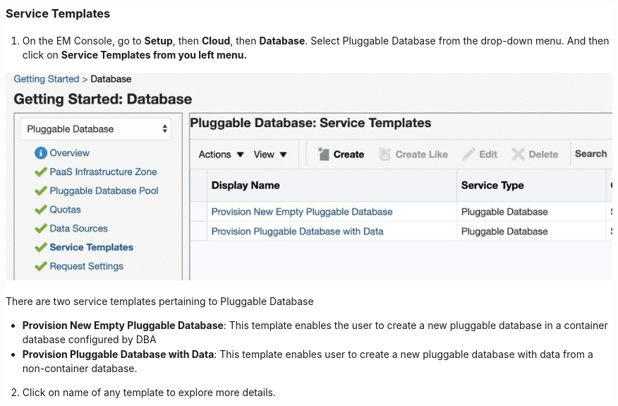 ### Service Templates

1. On the EM Console, go to **Setup**, then **Cloud**, then **Database**. Select Pluggable Database from the drop-down menu. And then click on **Service Templates from you left menu.**

  ![](images/47baba2a1e7567bfb0b5f89429a7831d.jpg " ")

There are two service templates pertaining to Pluggable Database

* **Provision New Empty Pluggable Database**: This template enables the user to create a new pluggable database in a container database configured by DBA
* **Provision Pluggable Database with Data**: This template enables user to create a new pluggable database with data from a non-container database.

2. Click on name of any template to explore more details.
